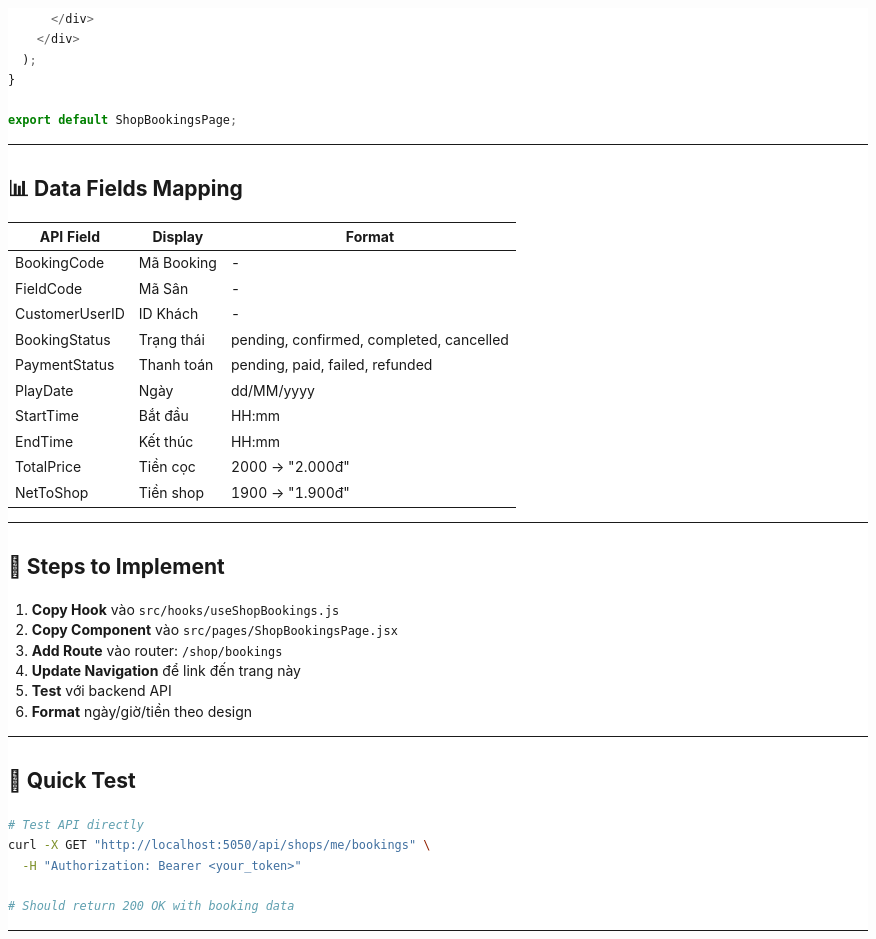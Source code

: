 ```javascript
      </div>
    </div>
  );
}

export default ShopBookingsPage;
```

---

## 📊 Data Fields Mapping

| API Field | Display | Format |
|-----------|---------|--------|
| BookingCode | Mã Booking | - |
| FieldCode | Mã Sân | - |
| CustomerUserID | ID Khách | - |
| BookingStatus | Trạng thái | pending, confirmed, completed, cancelled |
| PaymentStatus | Thanh toán | pending, paid, failed, refunded |
| PlayDate | Ngày | dd/MM/yyyy |
| StartTime | Bắt đầu | HH:mm |
| EndTime | Kết thúc | HH:mm |
| TotalPrice | Tiền cọc | 2000 → "2.000đ" |
| NetToShop | Tiền shop | 1900 → "1.900đ" |

---

## 🎯 Steps to Implement

1. **Copy Hook** vào `src/hooks/useShopBookings.js`
2. **Copy Component** vào `src/pages/ShopBookingsPage.jsx`
3. **Add Route** vào router: `/shop/bookings`
4. **Update Navigation** để link đến trang này
5. **Test** với backend API
6. **Format** ngày/giờ/tiền theo design

---

## 🧪 Quick Test

```bash
# Test API directly
curl -X GET "http://localhost:5050/api/shops/me/bookings" \
  -H "Authorization: Bearer <your_token>"

# Should return 200 OK with booking data
```

---